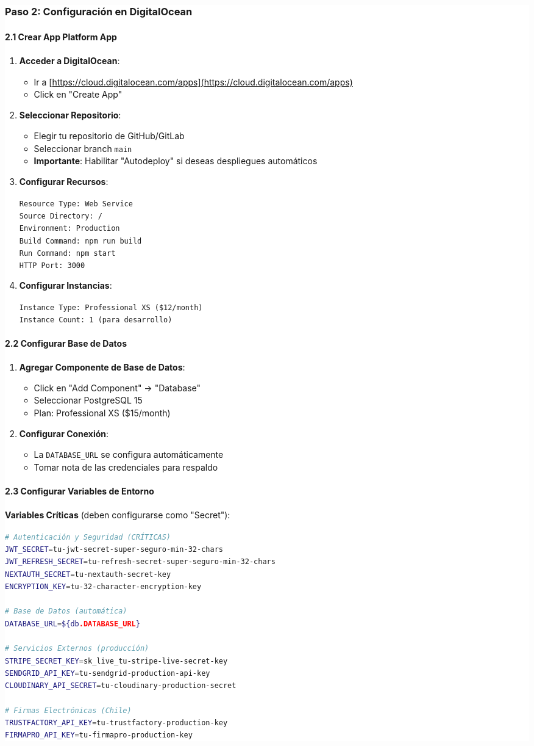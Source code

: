 ### Paso 2: Configuración en DigitalOcean

#### 2.1 Crear App Platform App

1. **Acceder a DigitalOcean**:
   - Ir a [https://cloud.digitalocean.com/apps](https://cloud.digitalocean.com/apps)
   - Click en "Create App"

2. **Seleccionar Repositorio**:
   - Elegir tu repositorio de GitHub/GitLab
   - Seleccionar branch `main`
   - **Importante**: Habilitar "Autodeploy" si deseas despliegues automáticos

3. **Configurar Recursos**:
   ```
   Resource Type: Web Service
   Source Directory: /
   Environment: Production
   Build Command: npm run build
   Run Command: npm start
   HTTP Port: 3000
   ```

4. **Configurar Instancias**:
   ```
   Instance Type: Professional XS ($12/month)
   Instance Count: 1 (para desarrollo)
   ```

#### 2.2 Configurar Base de Datos

1. **Agregar Componente de Base de Datos**:
   - Click en "Add Component" → "Database"
   - Seleccionar PostgreSQL 15
   - Plan: Professional XS ($15/month)

2. **Configurar Conexión**:
   - La `DATABASE_URL` se configura automáticamente
   - Tomar nota de las credenciales para respaldo

#### 2.3 Configurar Variables de Entorno

**Variables Críticas** (deben configurarse como "Secret"):

```bash
# Autenticación y Seguridad (CRÍTICAS)
JWT_SECRET=tu-jwt-secret-super-seguro-min-32-chars
JWT_REFRESH_SECRET=tu-refresh-secret-super-seguro-min-32-chars
NEXTAUTH_SECRET=tu-nextauth-secret-key
ENCRYPTION_KEY=tu-32-character-encryption-key

# Base de Datos (automática)
DATABASE_URL=${db.DATABASE_URL}

# Servicios Externos (producción)
STRIPE_SECRET_KEY=sk_live_tu-stripe-live-secret-key
SENDGRID_API_KEY=tu-sendgrid-production-api-key
CLOUDINARY_API_SECRET=tu-cloudinary-production-secret

# Firmas Electrónicas (Chile)
TRUSTFACTORY_API_KEY=tu-trustfactory-production-key
FIRMAPRO_API_KEY=tu-firmapro-production-key
```
